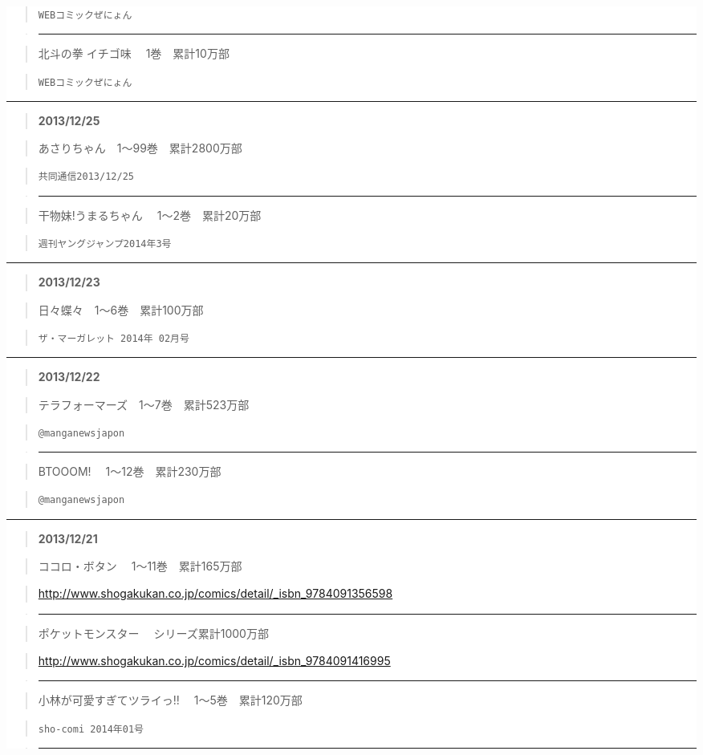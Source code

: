>`WEBコミックぜにょん`

>------

>北斗の拳 イチゴ味 　1巻　累計10万部

>`WEBコミックぜにょん`

------

>**2013/12/25**

>あさりちゃん　1～99巻　累計2800万部

>`共同通信2013/12/25`

>--------

>干物妹!うまるちゃん 　1～2巻　累計20万部

>`週刊ヤングジャンプ2014年3号`

--------

>**2013/12/23**

>日々蝶々　1～6巻　累計100万部

>`ザ・マーガレット 2014年 02月号`

--------

>**2013/12/22**

>テラフォーマーズ　1～7巻　累計523万部

>`@manganewsjapon`

>--------

>BTOOOM! 　1～12巻　累計230万部

>`@manganewsjapon`

--------

>**2013/12/21**

>ココロ・ボタン 　1～11巻　累計165万部

>http://www.shogakukan.co.jp/comics/detail/_isbn_9784091356598

>--------

>ポケットモンスター 　シリーズ累計1000万部

>http://www.shogakukan.co.jp/comics/detail/_isbn_9784091416995

>--------

>小林が可愛すぎてツライっ!! 　1～5巻　累計120万部

>`sho-comi 2014年01号`

>--------

